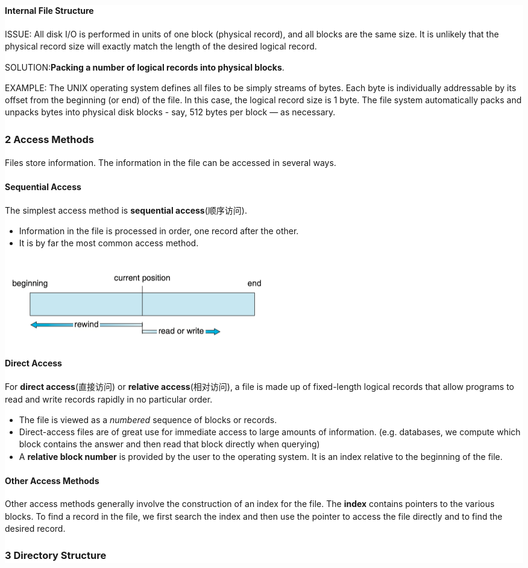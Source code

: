 #### Internal File Structure

ISSUE: All disk I/O is performed in units of one block (physical record), and all blocks are the same size. It is unlikely that the physical record size will exactly match the length of the desired logical record.

SOLUTION:**Packing a number of logical records into physical blocks**.

EXAMPLE: The UNIX operating system defines all files to be simply streams of bytes. Each byte is individually addressable by its offset from the beginning (or end) of the file. In this case, the logical record size is 1 byte. The file system automatically packs and unpacks bytes into physical disk blocks - say, 512 bytes per block — as necessary.


### 2 Access Methods

Files store information. The information in the file can be accessed in several ways.

#### Sequential Access

The simplest access method is **sequential access**(顺序访问). 

* Information in the file is processed in order, one record after the other.
* It is by far the most common access method.

![sequential access](figures/sequential_access.png)


#### Direct Access

For **direct access**(直接访问) or **relative access**(相对访问), a file is made up of fixed-length logical records that allow programs to read and write records rapidly in no particular order.

* The file is viewed as a *numbered* sequence of blocks or records.
* Direct-access files are of great use for immediate access to large amounts of information. (e.g. databases, we compute which block contains the answer and then read that block directly when querying)
* A **relative block number** is provided by the user to the operating system. It is an index relative to the beginning of the file.

#### Other Access Methods

Other access methods generally involve the construction of an index for the file. The **index** contains pointers to the various blocks. To find a record in the file, we first search the index and then use the pointer to access the file directly and to find the desired record.

### 3 Directory Structure
